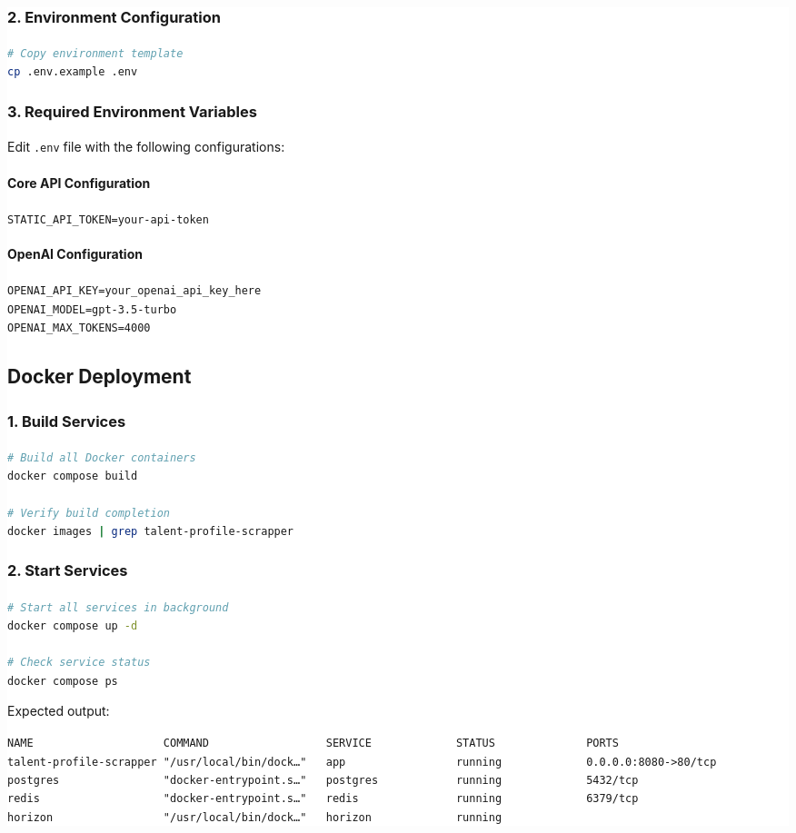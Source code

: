 ### 2. Environment Configuration
```bash
# Copy environment template
cp .env.example .env
```

### 3. Required Environment Variables

Edit `.env` file with the following configurations:

#### Core API Configuration
```env
STATIC_API_TOKEN=your-api-token
```

#### OpenAI Configuration
```env
OPENAI_API_KEY=your_openai_api_key_here
OPENAI_MODEL=gpt-3.5-turbo
OPENAI_MAX_TOKENS=4000
```


## Docker Deployment

### 1. Build Services
```bash
# Build all Docker containers
docker compose build

# Verify build completion
docker images | grep talent-profile-scrapper
```

### 2. Start Services
```bash
# Start all services in background
docker compose up -d

# Check service status
docker compose ps
```

Expected output:
```
NAME                    COMMAND                  SERVICE             STATUS              PORTS
talent-profile-scrapper "/usr/local/bin/dock…"   app                 running             0.0.0.0:8080->80/tcp
postgres                "docker-entrypoint.s…"   postgres            running             5432/tcp
redis                   "docker-entrypoint.s…"   redis               running             6379/tcp
horizon                 "/usr/local/bin/dock…"   horizon             running             
```
